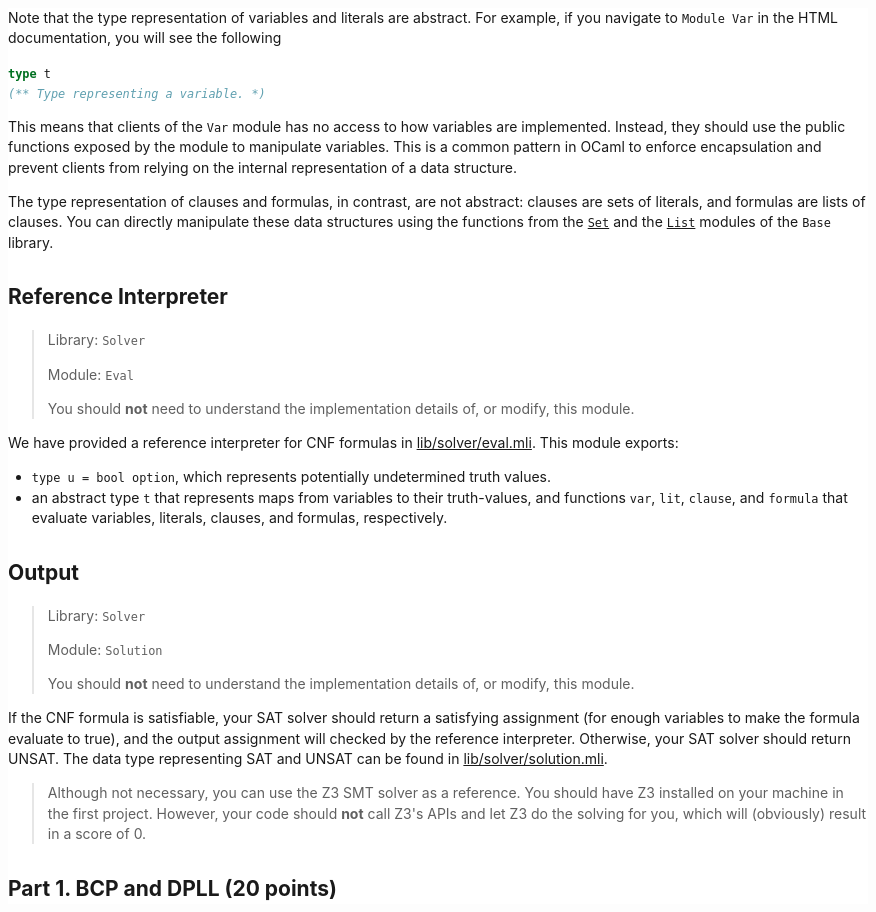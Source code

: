 Note that the type representation of variables and literals are abstract. For example, if you navigate to `Module Var` in the HTML documentation, you will see the following
```ocaml
type t
(** Type representing a variable. *)
```
This means that clients of the `Var` module has no access to how variables are implemented. Instead, they should use the public functions exposed by the module to manipulate variables. This is a common pattern in OCaml to enforce encapsulation and prevent clients from relying on the internal representation of a data structure.

The type representation of clauses and formulas, in contrast, are not abstract: clauses are sets of literals, and formulas are lists of clauses. You can directly manipulate these data structures using the functions from the [`Set`](https://ocaml.org/p/base/v0.16.3/doc/Base/Set/index.html) and the [`List`](https://ocaml.org/p/base/v0.16.3/doc/Base/List/index.html) modules of the `Base` library.


## Reference Interpreter

> Library: `Solver`
>
> Module: `Eval`
> 
> You should **not** need to understand the implementation details of, or modify, this module. 

We have provided a reference interpreter for CNF formulas in [lib/solver/eval.mli](./lib/solver/eval.mli). This module exports:
- `type u = bool option`, which represents potentially undetermined truth values.
- an abstract type `t` that represents maps from variables to their truth-values, and functions `var`, `lit`, `clause`, and `formula` that evaluate variables, literals, clauses, and formulas, respectively.




## Output

> Library: `Solver`
>
> Module: `Solution`
> 
> You should **not** need to understand the implementation details of, or modify, this module. 


If the CNF formula is satisfiable, your SAT solver should return a satisfying assignment (for enough variables to make the formula evaluate to true), and the output assignment will checked by the reference interpreter. Otherwise, your SAT solver should return UNSAT. The data type representing SAT and UNSAT can be found in [lib/solver/solution.mli](./lib/solver/solution.mli).

> Although not necessary, you can use the Z3 SMT solver as a reference. You should have Z3 installed on your machine in the first project. However, your code should **not** call Z3's APIs and let Z3 do the solving for you, which will (obviously) result in a score of 0.


## Part 1. BCP and DPLL (20 points)
